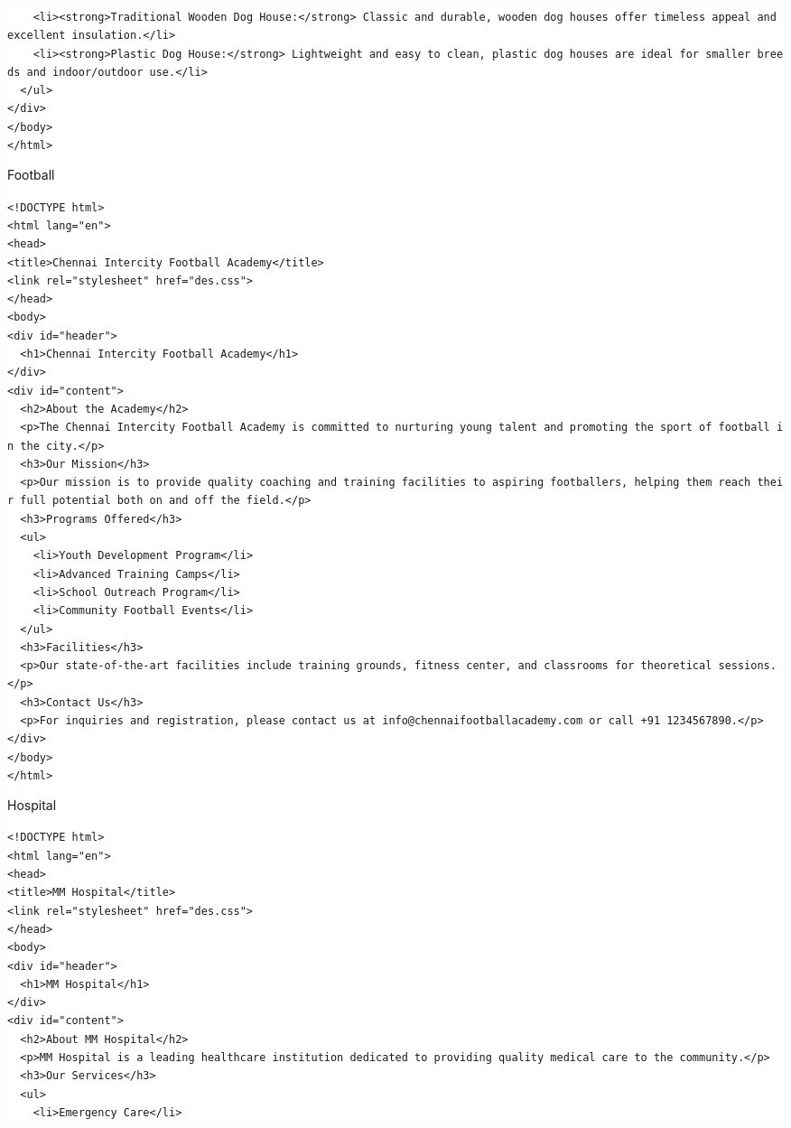 ```
    <li><strong>Traditional Wooden Dog House:</strong> Classic and durable, wooden dog houses offer timeless appeal and excellent insulation.</li>
    <li><strong>Plastic Dog House:</strong> Lightweight and easy to clean, plastic dog houses are ideal for smaller breeds and indoor/outdoor use.</li>
  </ul>
</div>
</body>
</html>
```
Football 
```
<!DOCTYPE html>
<html lang="en">
<head>
<title>Chennai Intercity Football Academy</title>
<link rel="stylesheet" href="des.css">
</head>
<body>
<div id="header">
  <h1>Chennai Intercity Football Academy</h1>
</div>
<div id="content">
  <h2>About the Academy</h2>
  <p>The Chennai Intercity Football Academy is committed to nurturing young talent and promoting the sport of football in the city.</p>
  <h3>Our Mission</h3>
  <p>Our mission is to provide quality coaching and training facilities to aspiring footballers, helping them reach their full potential both on and off the field.</p>
  <h3>Programs Offered</h3>
  <ul>
    <li>Youth Development Program</li>
    <li>Advanced Training Camps</li>
    <li>School Outreach Program</li>
    <li>Community Football Events</li>
  </ul>
  <h3>Facilities</h3>
  <p>Our state-of-the-art facilities include training grounds, fitness center, and classrooms for theoretical sessions.</p>
  <h3>Contact Us</h3>
  <p>For inquiries and registration, please contact us at info@chennaifootballacademy.com or call +91 1234567890.</p>
</div>
</body>
</html>
```
Hospital
```
<!DOCTYPE html>
<html lang="en">
<head>
<title>MM Hospital</title>
<link rel="stylesheet" href="des.css">
</head>
<body>
<div id="header">
  <h1>MM Hospital</h1>
</div>
<div id="content">
  <h2>About MM Hospital</h2>
  <p>MM Hospital is a leading healthcare institution dedicated to providing quality medical care to the community.</p>
  <h3>Our Services</h3>
  <ul>
    <li>Emergency Care</li>
```